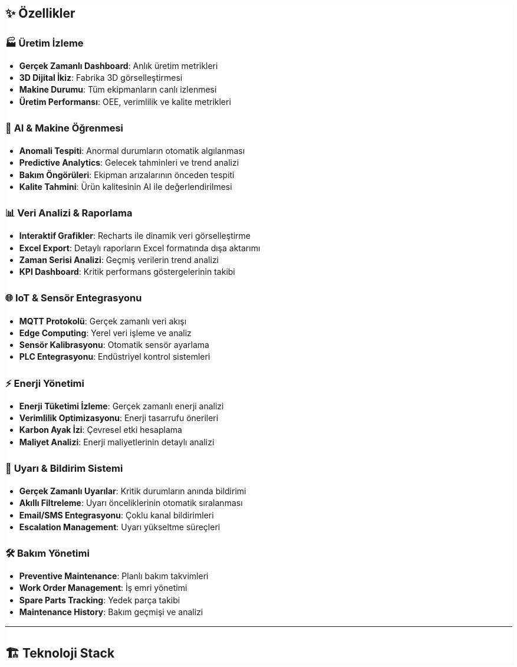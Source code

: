 
## ✨ Özellikler

### 🏭 **Üretim İzleme**
- **Gerçek Zamanlı Dashboard**: Anlık üretim metrikleri
- **3D Dijital İkiz**: Fabrika 3D görselleştirmesi
- **Makine Durumu**: Tüm ekipmanların canlı izlenmesi
- **Üretim Performansı**: OEE, verimlilik ve kalite metrikleri

### 🤖 **AI & Makine Öğrenmesi**
- **Anomali Tespiti**: Anormal durumların otomatik algılanması
- **Predictive Analytics**: Gelecek tahminleri ve trend analizi
- **Bakım Öngörüleri**: Ekipman arızalarının önceden tespiti
- **Kalite Tahmini**: Ürün kalitesinin AI ile değerlendirilmesi

### 📊 **Veri Analizi & Raporlama**
- **Interaktif Grafikler**: Recharts ile dinamik veri görselleştirme
- **Excel Export**: Detaylı raporların Excel formatında dışa aktarımı
- **Zaman Serisi Analizi**: Geçmiş verilerin trend analizi
- **KPI Dashboard**: Kritik performans göstergelerinin takibi

### 🌐 **IoT & Sensör Entegrasyonu**
- **MQTT Protokolü**: Gerçek zamanlı veri akışı
- **Edge Computing**: Yerel veri işleme ve analiz
- **Sensör Kalibrasyonu**: Otomatik sensör ayarlama
- **PLC Entegrasyonu**: Endüstriyel kontrol sistemleri

### ⚡ **Enerji Yönetimi**
- **Enerji Tüketimi İzleme**: Gerçek zamanlı enerji analizi
- **Verimlilik Optimizasyonu**: Enerji tasarrufu önerileri
- **Karbon Ayak İzi**: Çevresel etki hesaplama
- **Maliyet Analizi**: Enerji maliyetlerinin detaylı analizi

### 🔔 **Uyarı & Bildirim Sistemi**
- **Gerçek Zamanlı Uyarılar**: Kritik durumların anında bildirimi
- **Akıllı Filtreleme**: Uyarı önceliklerinin otomatik sıralanması
- **Email/SMS Entegrasyonu**: Çoklu kanal bildirimleri
- **Escalation Management**: Uyarı yükseltme süreçleri

### 🛠️ **Bakım Yönetimi**
- **Preventive Maintenance**: Planlı bakım takvimleri
- **Work Order Management**: İş emri yönetimi
- **Spare Parts Tracking**: Yedek parça takibi
- **Maintenance History**: Bakım geçmişi ve analizi

---

## 🏗️ Teknoloji Stack
